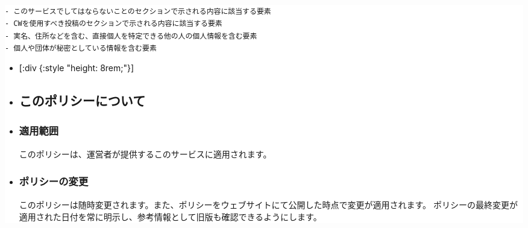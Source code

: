 	- このサービスでしてはならないことのセクションで示される内容に該当する要素
	- CWを使用すべき投稿のセクションで示される内容に該当する要素
	- 実名、住所などを含む、直接個人を特定できる他の人の個人情報を含む要素
	- 個人や団体が秘密としている情報を含む要素
- [:div {:style "height: 8rem;"}]
- ## このポリシーについて
- ### 適用範囲
  このポリシーは、運営者が提供するこのサービスに適用されます。
- ### ポリシーの変更
  このポリシーは随時変更されます。また、ポリシーをウェブサイトにて公開した時点で変更が適用されます。
  ポリシーの最終変更が適用された日付を常に明示し、参考情報として旧版も確認できるようにします。
